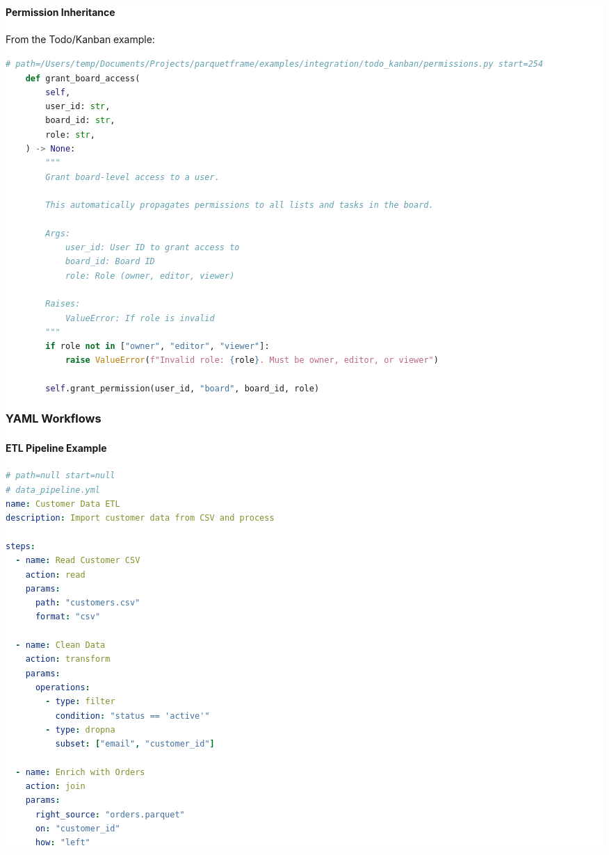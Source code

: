 #### Permission Inheritance

From the Todo/Kanban example:

```python
# path=/Users/temp/Documents/Projects/parquetframe/examples/integration/todo_kanban/permissions.py start=254
    def grant_board_access(
        self,
        user_id: str,
        board_id: str,
        role: str,
    ) -> None:
        """
        Grant board-level access to a user.

        This automatically propagates permissions to all lists and tasks in the board.

        Args:
            user_id: User ID to grant access to
            board_id: Board ID
            role: Role (owner, editor, viewer)

        Raises:
            ValueError: If role is invalid
        """
        if role not in ["owner", "editor", "viewer"]:
            raise ValueError(f"Invalid role: {role}. Must be owner, editor, or viewer")

        self.grant_permission(user_id, "board", board_id, role)
```

### YAML Workflows

#### ETL Pipeline Example

```yaml
# path=null start=null
# data_pipeline.yml
name: Customer Data ETL
description: Import customer data from CSV and process

steps:
  - name: Read Customer CSV
    action: read
    params:
      path: "customers.csv"
      format: "csv"

  - name: Clean Data
    action: transform
    params:
      operations:
        - type: filter
          condition: "status == 'active'"
        - type: dropna
          subset: ["email", "customer_id"]

  - name: Enrich with Orders
    action: join
    params:
      right_source: "orders.parquet"
      on: "customer_id"
      how: "left"

```